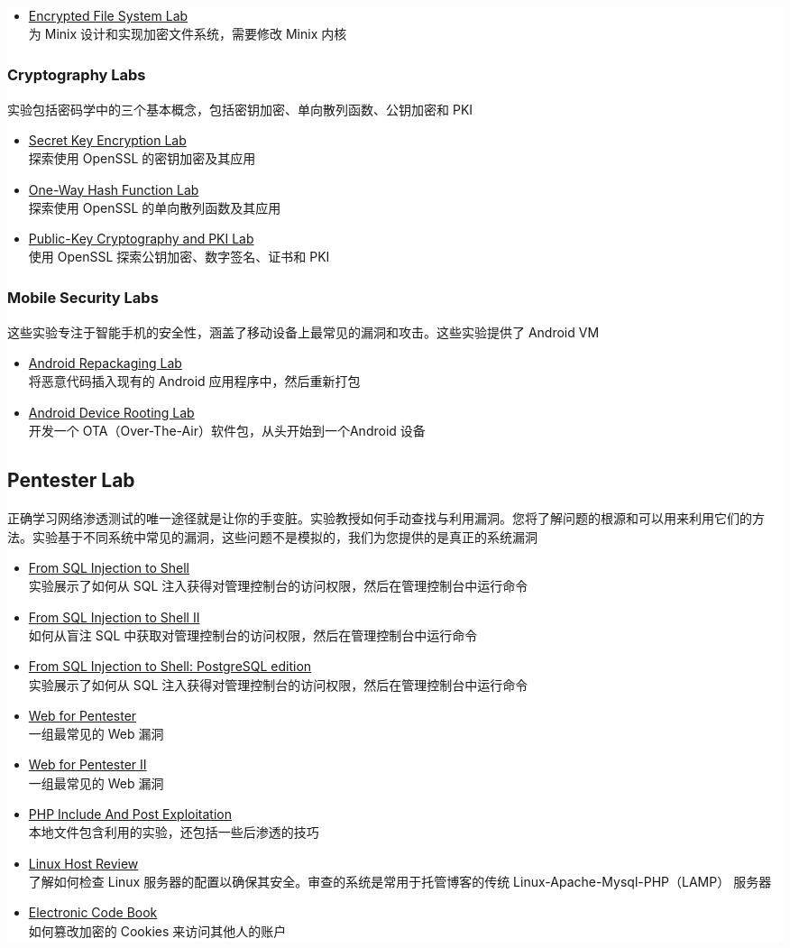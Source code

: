 - [Encrypted File System Lab](http://www.cis.syr.edu/~wedu/seed/Labs_12.04/System/EFS)<br>
为 Minix 设计和实现加密文件系统，需要修改 Minix 内核

### Cryptography Labs
实验包括密码学中的三个基本概念，包括密钥加密、单向散列函数、公钥加密和 PKI

- [Secret Key Encryption Lab](http://www.cis.syr.edu/~wedu/seed/Labs_12.04/Crypto/Crypto_Encryption)<br>
探索使用 OpenSSL 的密钥加密及其应用

- [One-Way Hash Function Lab](http://www.cis.syr.edu/~wedu/seed/Labs_12.04/Crypto/Crypto_Hash)<br>
探索使用 OpenSSL 的单向散列函数及其应用

- [Public-Key Cryptography and PKI Lab](http://www.cis.syr.edu/~wedu/seed/Labs_12.04/Crypto/Crypto_PublicKey)<br>
使用 OpenSSL 探索公钥加密、数字签名、证书和 PKI

### Mobile Security Labs
这些实验专注于智能手机的安全性，涵盖了移动设备上最常见的漏洞和攻击。这些实验提供了 Android VM

- [Android Repackaging Lab](http://www.cis.syr.edu/~wedu/seed/Labs_Android5.1/Android_Repackaging)<br>
将恶意代码插入现有的 Android 应用程序中，然后重新打包

- [Android Device Rooting Lab](http://www.cis.syr.edu/~wedu/seed/Labs_Android5.1/Android_Rooting)<br>
开发一个 OTA（Over-The-Air）软件包，从头开始到一个Android 设备

## Pentester Lab
正确学习网络渗透测试的唯一途径就是让你的手变脏。实验教授如何手动查找与利用漏洞。您将了解问题的根源和可以用来利用它们的方法。实验基于不同系统中常见的漏洞，这些问题不是模拟的，我们为您提供的是真正的系统漏洞

- [From SQL Injection to Shell](https://pentesterlab.com/exercises/from_sqli_to_shell)<br>
实验展示了如何从 SQL 注入获得对管理控制台的访问权限，然后在管理控制台中运行命令

- [From SQL Injection to Shell II](https://pentesterlab.com/exercises/from_sqli_to_shell_II)<br>
如何从盲注 SQL 中获取对管理控制台的访问权限，然后在管理控制台中运行命令

- [From SQL Injection to Shell: PostgreSQL edition](https://pentesterlab.com/exercises/from_sqli_to_shell_pg_edition)<br>
实验展示了如何从 SQL 注入获得对管理控制台的访问权限，然后在管理控制台中运行命令

- [Web for Pentester](https://pentesterlab.com/exercises/web_for_pentester)<br>
一组最常见的 Web 漏洞

- [Web for Pentester II](https://pentesterlab.com/exercises/web_for_pentester_II)<br>
一组最常见的 Web 漏洞

- [PHP Include And Post Exploitation](https://pentesterlab.com/exercises/php_include_and_post_exploitation)<br>
本地文件包含利用的实验，还包括一些后渗透的技巧

- [Linux Host Review](https://pentesterlab.com/exercises/linux_host_review)<br>
了解如何检查 Linux 服务器的配置以确保其安全。审查的系统是常用于托管博客的传统 Linux-Apache-Mysql-PHP（LAMP） 服务器

- [Electronic Code Book](https://pentesterlab.com/exercises/ecb)<br>
如何篡改加密的 Cookies 来访问其他人的账户
